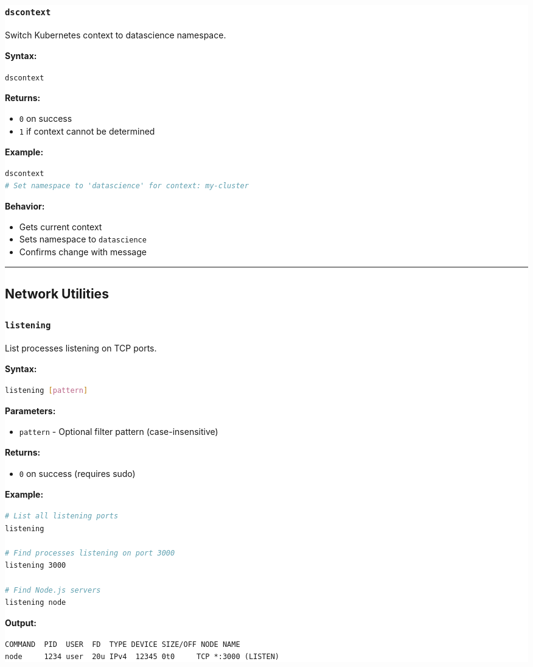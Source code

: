 
### `dscontext`

Switch Kubernetes context to datascience namespace.

**Syntax:**
```bash
dscontext
```

**Returns:**
- `0` on success
- `1` if context cannot be determined

**Example:**
```bash
dscontext
# Set namespace to 'datascience' for context: my-cluster
```

**Behavior:**
- Gets current context
- Sets namespace to `datascience`
- Confirms change with message

---

## Network Utilities

### `listening`

List processes listening on TCP ports.

**Syntax:**
```bash
listening [pattern]
```

**Parameters:**
- `pattern` - Optional filter pattern (case-insensitive)

**Returns:**
- `0` on success (requires sudo)

**Example:**
```bash
# List all listening ports
listening

# Find processes listening on port 3000
listening 3000

# Find Node.js servers
listening node
```

**Output:**
```
COMMAND  PID  USER  FD  TYPE DEVICE SIZE/OFF NODE NAME
node     1234 user  20u IPv4  12345 0t0     TCP *:3000 (LISTEN)
```
